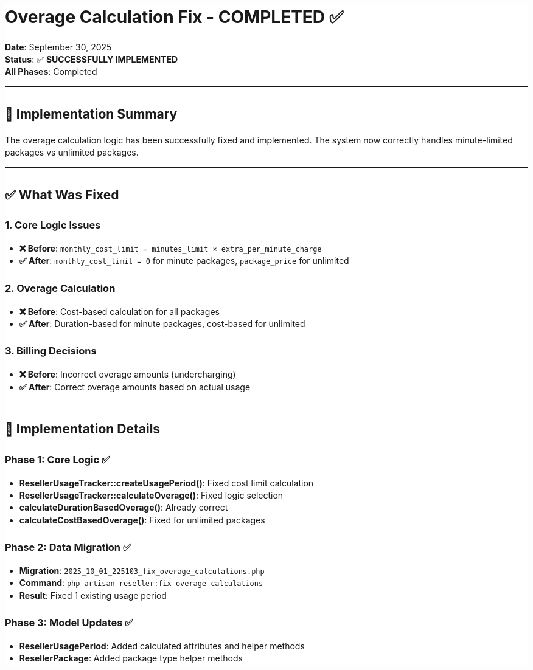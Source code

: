 # Overage Calculation Fix - COMPLETED ✅

**Date**: September 30, 2025  
**Status**: ✅ **SUCCESSFULLY IMPLEMENTED**  
**All Phases**: Completed

---

## 🎉 **Implementation Summary**

The overage calculation logic has been successfully fixed and implemented. The system now correctly handles minute-limited packages vs unlimited packages.

---

## ✅ **What Was Fixed**

### **1. Core Logic Issues**
- **❌ Before**: `monthly_cost_limit = minutes_limit × extra_per_minute_charge`
- **✅ After**: `monthly_cost_limit = 0` for minute packages, `package_price` for unlimited

### **2. Overage Calculation**
- **❌ Before**: Cost-based calculation for all packages
- **✅ After**: Duration-based for minute packages, cost-based for unlimited

### **3. Billing Decisions**
- **❌ Before**: Incorrect overage amounts (undercharging)
- **✅ After**: Correct overage amounts based on actual usage

---

## 🔧 **Implementation Details**

### **Phase 1: Core Logic** ✅
- **ResellerUsageTracker::createUsagePeriod()**: Fixed cost limit calculation
- **ResellerUsageTracker::calculateOverage()**: Fixed logic selection
- **calculateDurationBasedOverage()**: Already correct
- **calculateCostBasedOverage()**: Fixed for unlimited packages

### **Phase 2: Data Migration** ✅
- **Migration**: `2025_10_01_225103_fix_overage_calculations.php`
- **Command**: `php artisan reseller:fix-overage-calculations`
- **Result**: Fixed 1 existing usage period

### **Phase 3: Model Updates** ✅
- **ResellerUsagePeriod**: Added calculated attributes and helper methods
- **ResellerPackage**: Added package type helper methods
